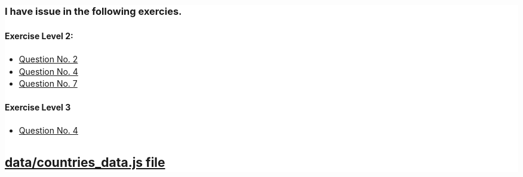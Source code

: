 ### I have issue in the following exercies.

#### Exercise Level 2:

-  [Question No. 2](https://github.com/iammukeshmahato/JavaScript/blob/master/09_day_Higher_Order_Functions/exercise/questions.md/#exercises-level-2)
-  [Question No. 4](https://github.com/iammukeshmahato/JavaScript/blob/master/09_day_Higher_Order_Functions/exercise/questions.md/#exercises-level-2)
-  [Question No. 7](https://github.com/iammukeshmahato/JavaScript/blob/master/09_day_Higher_Order_Functions/exercise/questions.md/#exercises-level-2)

#### Exercise Level 3

-  [Question No. 4](https://github.com/iammukeshmahato/JavaScript/blob/master/09_day_Higher_Order_Functions/exercise/questions.md/#exercises-level-3)

## [data/countries_data.js file](https://github.com/iammukeshmahato/JavaScript/blob/master/08_day_Objects/exercise/data/countries_data.js)
